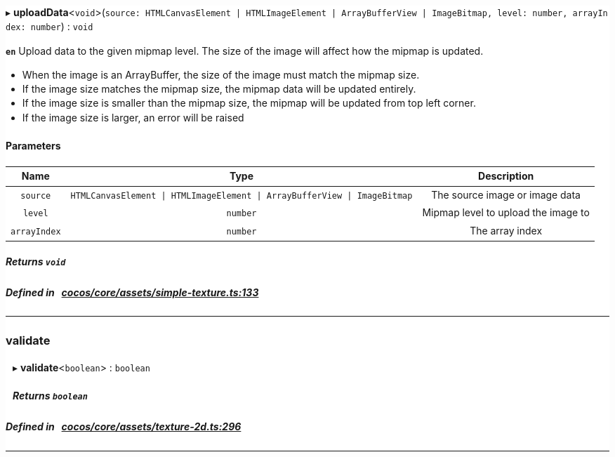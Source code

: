 ▸   **uploadData**<`void`\>(`source: HTMLCanvasElement | HTMLImageElement | ArrayBufferView | ImageBitmap, level: number, arrayIndex: number`) : `void`



**`en`** Upload data to the given mipmap level.
The size of the image will affect how the mipmap is updated.
- When the image is an ArrayBuffer, the size of the image must match the mipmap size.
- If the image size matches the mipmap size, the mipmap data will be updated entirely.
- If the image size is smaller than the mipmap size, the mipmap will be updated from top left corner.
- If the image size is larger, an error will be raised



#### Parameters

| Name | Type | Description |
| :------: | :------: | :------: |
| `source` | `HTMLCanvasElement \| HTMLImageElement \| ArrayBufferView \| ImageBitmap` | The source image or image data  |
| `level` | `number` | Mipmap level to upload the image to  |
| `arrayIndex` | `number` | The array index  |


##### Returns `void`
</div>

##### Defined in &nbsp;   [cocos/core/assets/simple-texture.ts:133](https://github.com/cocos-creator/engine/blob/c7bf6b8a9/cocos/core/assets/simple-texture.ts#L133)&nbsp;
___
### validate

<div style="margin-left: 10px;">

▸   **validate**<`boolean`\> : `boolean`




##### Returns `boolean`
</div>

##### Defined in &nbsp;   [cocos/core/assets/texture-2d.ts:296](https://github.com/cocos-creator/engine/blob/c7bf6b8a9/cocos/core/assets/texture-2d.ts#L296)&nbsp;
___




